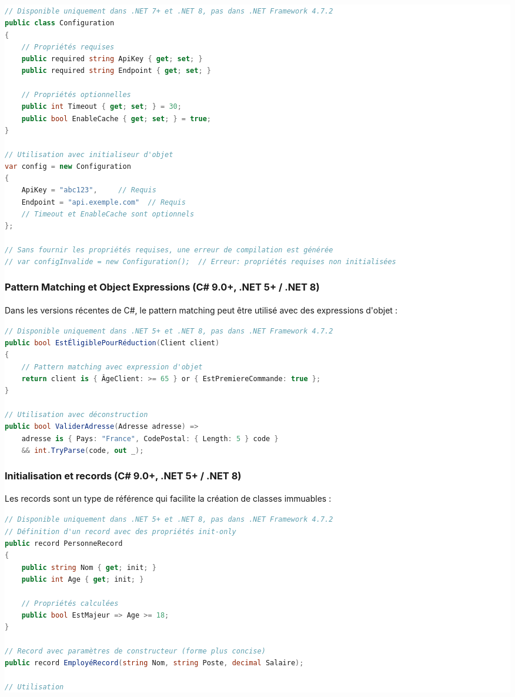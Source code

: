 ```csharp
// Disponible uniquement dans .NET 7+ et .NET 8, pas dans .NET Framework 4.7.2
public class Configuration
{
    // Propriétés requises
    public required string ApiKey { get; set; }
    public required string Endpoint { get; set; }

    // Propriétés optionnelles
    public int Timeout { get; set; } = 30;
    public bool EnableCache { get; set; } = true;
}

// Utilisation avec initialiseur d'objet
var config = new Configuration
{
    ApiKey = "abc123",     // Requis
    Endpoint = "api.exemple.com"  // Requis
    // Timeout et EnableCache sont optionnels
};

// Sans fournir les propriétés requises, une erreur de compilation est générée
// var configInvalide = new Configuration();  // Erreur: propriétés requises non initialisées
```


### Pattern Matching et Object Expressions (C# 9.0+, .NET 5+ / .NET 8)

Dans les versions récentes de C#, le pattern matching peut être utilisé avec des expressions d'objet :

```csharp
// Disponible uniquement dans .NET 5+ et .NET 8, pas dans .NET Framework 4.7.2
public bool EstÉligiblePourRéduction(Client client)
{
    // Pattern matching avec expression d'objet
    return client is { ÂgeClient: >= 65 } or { EstPremiereCommande: true };
}

// Utilisation avec déconstruction
public bool ValiderAdresse(Adresse adresse) =>
    adresse is { Pays: "France", CodePostal: { Length: 5 } code }
    && int.TryParse(code, out _);
```


### Initialisation et records (C# 9.0+, .NET 5+ / .NET 8)

Les records sont un type de référence qui facilite la création de classes immuables :

```csharp
// Disponible uniquement dans .NET 5+ et .NET 8, pas dans .NET Framework 4.7.2
// Définition d'un record avec des propriétés init-only
public record PersonneRecord
{
    public string Nom { get; init; }
    public int Age { get; init; }

    // Propriétés calculées
    public bool EstMajeur => Age >= 18;
}

// Record avec paramètres de constructeur (forme plus concise)
public record EmployéRecord(string Nom, string Poste, decimal Salaire);

// Utilisation
```